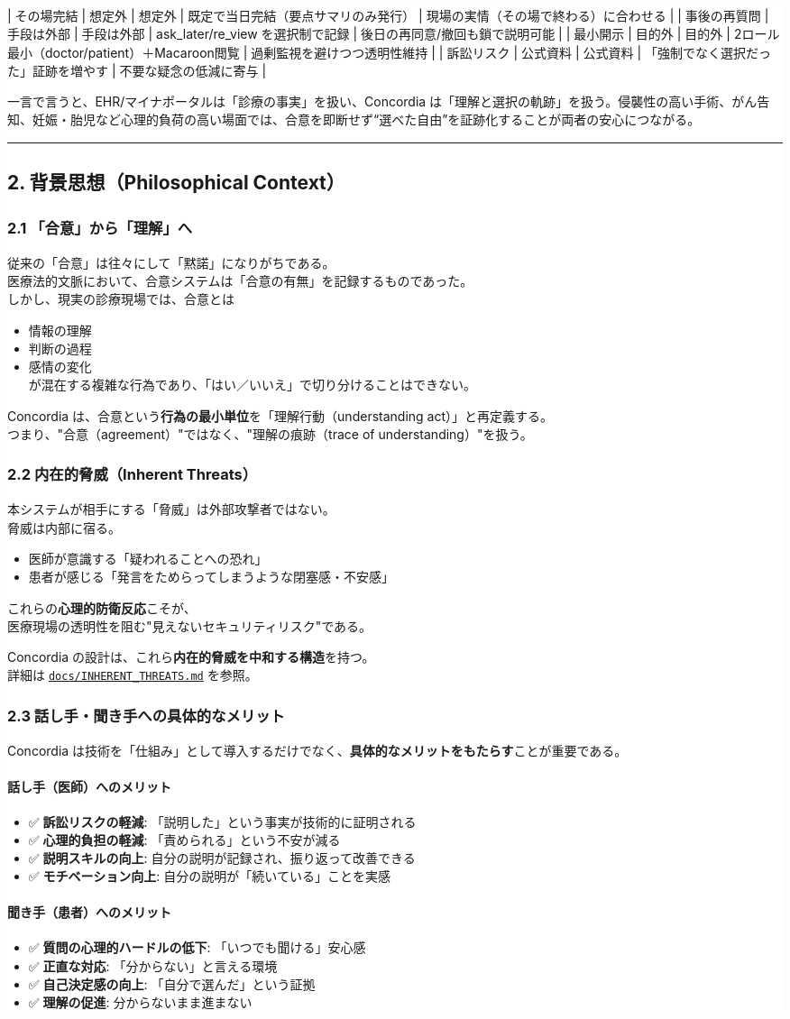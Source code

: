| その場完結 | 想定外 | 想定外 | 既定で当日完結（要点サマリのみ発行） | 現場の実情（その場で終わる）に合わせる |
| 事後の再質問 | 手段は外部 | 手段は外部 | ask_later/re_view を選択制で記録 | 後日の再同意/撤回も鎖で説明可能 |
| 最小開示 | 目的外 | 目的外 | 2ロール最小（doctor/patient）＋Macaroon閲覧 | 過剰監視を避けつつ透明性維持 |
| 訴訟リスク | 公式資料 | 公式資料 | 「強制でなく選択だった」証跡を増やす | 不要な疑念の低減に寄与 |

一言で言うと、EHR/マイナポータルは「診療の事実」を扱い、Concordia は「理解と選択の軌跡」を扱う。侵襲性の高い手術、がん告知、妊娠・胎児など心理的負荷の高い場面では、合意を即断せず“選べた自由”を証跡化することが両者の安心につながる。

---

## 2. 背景思想（Philosophical Context）

### 2.1 「合意」から「理解」へ  
従来の「合意」は往々にして「黙諾」になりがちである。  
医療法的文脈において、合意システムは「合意の有無」を記録するものであった。  
しかし、現実の診療現場では、合意とは  
- 情報の理解  
- 判断の過程  
- 感情の変化  
が混在する複雑な行為であり、「はい／いいえ」で切り分けることはできない。  

Concordia は、合意という**行為の最小単位**を「理解行動（understanding act）」と再定義する。  
つまり、"合意（agreement）"ではなく、"理解の痕跡（trace of understanding）"を扱う。  

### 2.2 内在的脅威（Inherent Threats）
本システムが相手にする「脅威」は外部攻撃者ではない。  
脅威は内部に宿る。  

- 医師が意識する「疑われることへの恐れ」
- 患者が感じる「発言をためらってしまうような閉塞感・不安感」 

これらの**心理的防衛反応**こそが、  
医療現場の透明性を阻む"見えないセキュリティリスク"である。  

Concordia の設計は、これら**内在的脅威を中和する構造**を持つ。  
詳細は [`docs/INHERENT_THREATS.md`](docs/INHERENT_THREATS.md) を参照。

### 2.3 話し手・聞き手への具体的なメリット
Concordia は技術を「仕組み」として導入するだけでなく、**具体的なメリットをもたらす**ことが重要である。

#### 話し手（医師）へのメリット
- ✅ **訴訟リスクの軽減**: 「説明した」という事実が技術的に証明される
- ✅ **心理的負担の軽減**: 「責められる」という不安が減る
- ✅ **説明スキルの向上**: 自分の説明が記録され、振り返って改善できる
- ✅ **モチベーション向上**: 自分の説明が「続いている」ことを実感

#### 聞き手（患者）へのメリット
- ✅ **質問の心理的ハードルの低下**: 「いつでも聞ける」安心感
- ✅ **正直な対応**: 「分からない」と言える環境
- ✅ **自己決定感の向上**: 「自分で選んだ」という証拠
- ✅ **理解の促進**: 分からないまま進まない
